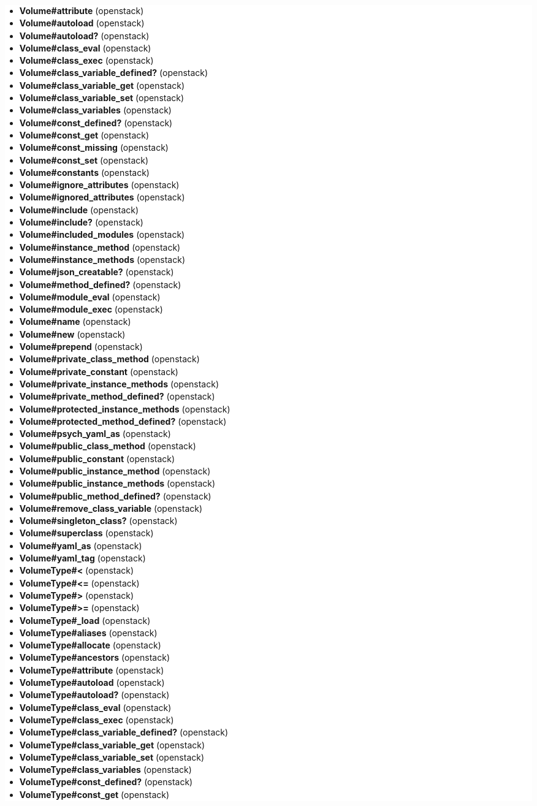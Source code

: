   * **Volume#attribute** (openstack)
  * **Volume#autoload** (openstack)
  * **Volume#autoload?** (openstack)
  * **Volume#class_eval** (openstack)
  * **Volume#class_exec** (openstack)
  * **Volume#class_variable_defined?** (openstack)
  * **Volume#class_variable_get** (openstack)
  * **Volume#class_variable_set** (openstack)
  * **Volume#class_variables** (openstack)
  * **Volume#const_defined?** (openstack)
  * **Volume#const_get** (openstack)
  * **Volume#const_missing** (openstack)
  * **Volume#const_set** (openstack)
  * **Volume#constants** (openstack)
  * **Volume#ignore_attributes** (openstack)
  * **Volume#ignored_attributes** (openstack)
  * **Volume#include** (openstack)
  * **Volume#include?** (openstack)
  * **Volume#included_modules** (openstack)
  * **Volume#instance_method** (openstack)
  * **Volume#instance_methods** (openstack)
  * **Volume#json_creatable?** (openstack)
  * **Volume#method_defined?** (openstack)
  * **Volume#module_eval** (openstack)
  * **Volume#module_exec** (openstack)
  * **Volume#name** (openstack)
  * **Volume#new** (openstack)
  * **Volume#prepend** (openstack)
  * **Volume#private_class_method** (openstack)
  * **Volume#private_constant** (openstack)
  * **Volume#private_instance_methods** (openstack)
  * **Volume#private_method_defined?** (openstack)
  * **Volume#protected_instance_methods** (openstack)
  * **Volume#protected_method_defined?** (openstack)
  * **Volume#psych_yaml_as** (openstack)
  * **Volume#public_class_method** (openstack)
  * **Volume#public_constant** (openstack)
  * **Volume#public_instance_method** (openstack)
  * **Volume#public_instance_methods** (openstack)
  * **Volume#public_method_defined?** (openstack)
  * **Volume#remove_class_variable** (openstack)
  * **Volume#singleton_class?** (openstack)
  * **Volume#superclass** (openstack)
  * **Volume#yaml_as** (openstack)
  * **Volume#yaml_tag** (openstack)
  * **VolumeType#<** (openstack)
  * **VolumeType#<=** (openstack)
  * **VolumeType#>** (openstack)
  * **VolumeType#>=** (openstack)
  * **VolumeType#_load** (openstack)
  * **VolumeType#aliases** (openstack)
  * **VolumeType#allocate** (openstack)
  * **VolumeType#ancestors** (openstack)
  * **VolumeType#attribute** (openstack)
  * **VolumeType#autoload** (openstack)
  * **VolumeType#autoload?** (openstack)
  * **VolumeType#class_eval** (openstack)
  * **VolumeType#class_exec** (openstack)
  * **VolumeType#class_variable_defined?** (openstack)
  * **VolumeType#class_variable_get** (openstack)
  * **VolumeType#class_variable_set** (openstack)
  * **VolumeType#class_variables** (openstack)
  * **VolumeType#const_defined?** (openstack)
  * **VolumeType#const_get** (openstack)